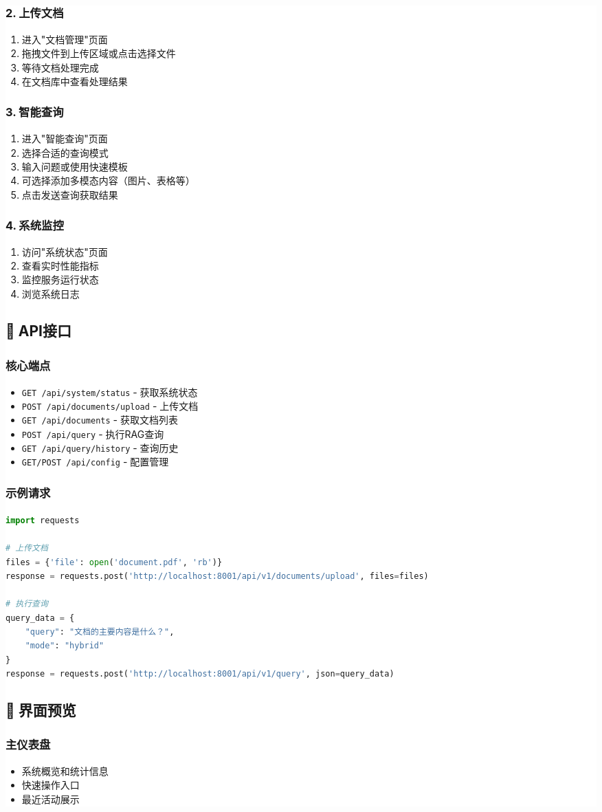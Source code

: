 ### 2. 上传文档
1. 进入"文档管理"页面
2. 拖拽文件到上传区域或点击选择文件
3. 等待文档处理完成
4. 在文档库中查看处理结果

### 3. 智能查询
1. 进入"智能查询"页面
2. 选择合适的查询模式
3. 输入问题或使用快速模板
4. 可选择添加多模态内容（图片、表格等）
5. 点击发送查询获取结果

### 4. 系统监控
1. 访问"系统状态"页面
2. 查看实时性能指标
3. 监控服务运行状态
4. 浏览系统日志

## 🔧 API接口

### 核心端点
- `GET /api/system/status` - 获取系统状态
- `POST /api/documents/upload` - 上传文档
- `GET /api/documents` - 获取文档列表
- `POST /api/query` - 执行RAG查询
- `GET /api/query/history` - 查询历史
- `GET/POST /api/config` - 配置管理

### 示例请求
```python
import requests

# 上传文档
files = {'file': open('document.pdf', 'rb')}
response = requests.post('http://localhost:8001/api/v1/documents/upload', files=files)

# 执行查询
query_data = {
    "query": "文档的主要内容是什么？",
    "mode": "hybrid"
}
response = requests.post('http://localhost:8001/api/v1/query', json=query_data)
```

## 🎨 界面预览

### 主仪表盘
- 系统概览和统计信息
- 快速操作入口
- 最近活动展示
